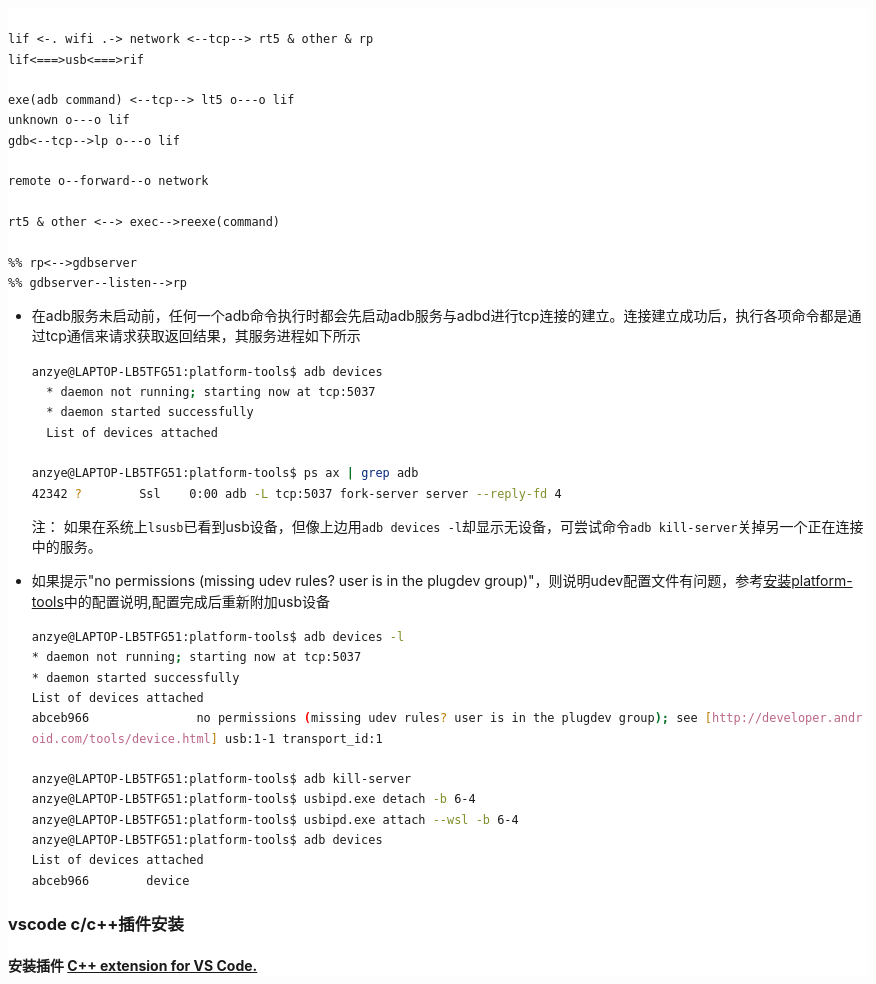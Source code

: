 ```mermaid

lif <-. wifi .-> network <--tcp--> rt5 & other & rp
lif<===>usb<===>rif

exe(adb command) <--tcp--> lt5 o---o lif
unknown o---o lif
gdb<--tcp-->lp o---o lif

remote o--forward--o network 

rt5 & other <--> exec-->reexe(command)

%% rp<-->gdbserver
%% gdbserver--listen-->rp

```

- 在adb服务未启动前，任何一个adb命令执行时都会先启动adb服务与adbd进行tcp连接的建立。连接建立成功后，执行各项命令都是通过tcp通信来请求获取返回结果，其服务进程如下所示
  
  ```sh
  anzye@LAPTOP-LB5TFG51:platform-tools$ adb devices
    * daemon not running; starting now at tcp:5037
    * daemon started successfully
    List of devices attached

  anzye@LAPTOP-LB5TFG51:platform-tools$ ps ax | grep adb
  42342 ?        Ssl    0:00 adb -L tcp:5037 fork-server server --reply-fd 4
  ```

  注： 如果在系统上`lsusb`已看到usb设备，但像上边用`adb devices -l`却显示无设备，可尝试命令`adb kill-server`关掉另一个正在连接中的服务。

- 如果提示"no permissions (missing udev rules? user is in the plugdev group)"，则说明udev配置文件有问题，参考[安装platform-tools](#安装platform-tools)中的配置说明,配置完成后重新附加usb设备
  
  ```sh
  anzye@LAPTOP-LB5TFG51:platform-tools$ adb devices -l
  * daemon not running; starting now at tcp:5037
  * daemon started successfully
  List of devices attached
  abceb966               no permissions (missing udev rules? user is in the plugdev group); see [http://developer.android.com/tools/device.html] usb:1-1 transport_id:1

  anzye@LAPTOP-LB5TFG51:platform-tools$ adb kill-server
  anzye@LAPTOP-LB5TFG51:platform-tools$ usbipd.exe detach -b 6-4
  anzye@LAPTOP-LB5TFG51:platform-tools$ usbipd.exe attach --wsl -b 6-4
  anzye@LAPTOP-LB5TFG51:platform-tools$ adb devices
  List of devices attached
  abceb966        device  
  ```

### vscode c/c++插件安装

#### 安装插件 [C++ extension for VS Code.](https://code.visualstudio.com/docs/cpp/config-linux)
